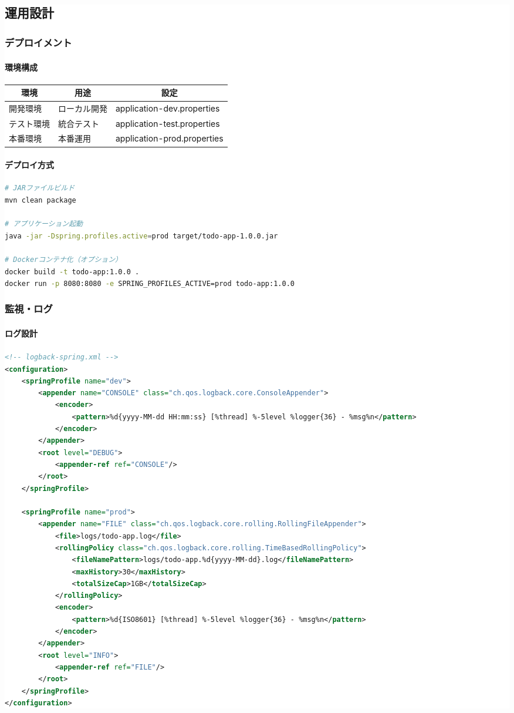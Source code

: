 ## 運用設計

### デプロイメント

#### 環境構成

| 環境 | 用途 | 設定 |
|------|------|------|
| 開発環境 | ローカル開発 | application-dev.properties |
| テスト環境 | 統合テスト | application-test.properties |
| 本番環境 | 本番運用 | application-prod.properties |

#### デプロイ方式

```bash
# JARファイルビルド
mvn clean package

# アプリケーション起動
java -jar -Dspring.profiles.active=prod target/todo-app-1.0.0.jar

# Dockerコンテナ化（オプション）
docker build -t todo-app:1.0.0 .
docker run -p 8080:8080 -e SPRING_PROFILES_ACTIVE=prod todo-app:1.0.0
```

### 監視・ログ

#### ログ設計

```xml
<!-- logback-spring.xml -->
<configuration>
    <springProfile name="dev">
        <appender name="CONSOLE" class="ch.qos.logback.core.ConsoleAppender">
            <encoder>
                <pattern>%d{yyyy-MM-dd HH:mm:ss} [%thread] %-5level %logger{36} - %msg%n</pattern>
            </encoder>
        </appender>
        <root level="DEBUG">
            <appender-ref ref="CONSOLE"/>
        </root>
    </springProfile>
    
    <springProfile name="prod">
        <appender name="FILE" class="ch.qos.logback.core.rolling.RollingFileAppender">
            <file>logs/todo-app.log</file>
            <rollingPolicy class="ch.qos.logback.core.rolling.TimeBasedRollingPolicy">
                <fileNamePattern>logs/todo-app.%d{yyyy-MM-dd}.log</fileNamePattern>
                <maxHistory>30</maxHistory>
                <totalSizeCap>1GB</totalSizeCap>
            </rollingPolicy>
            <encoder>
                <pattern>%d{ISO8601} [%thread] %-5level %logger{36} - %msg%n</pattern>
            </encoder>
        </appender>
        <root level="INFO">
            <appender-ref ref="FILE"/>
        </root>
    </springProfile>
</configuration>
```
